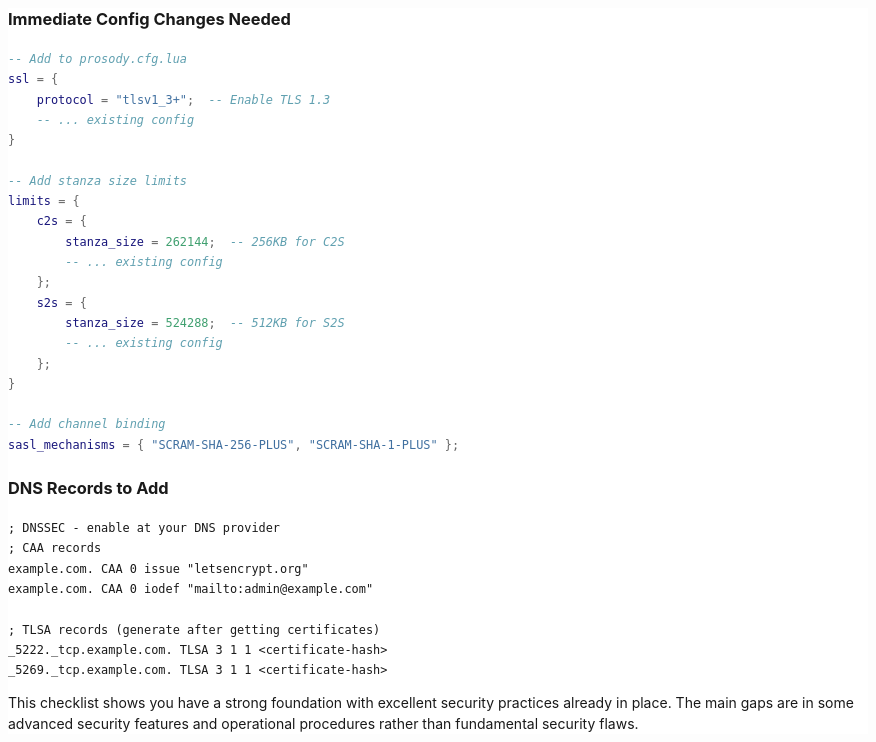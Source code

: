 ### Immediate Config Changes Needed

```lua
-- Add to prosody.cfg.lua
ssl = {
    protocol = "tlsv1_3+";  -- Enable TLS 1.3
    -- ... existing config
}

-- Add stanza size limits
limits = {
    c2s = {
        stanza_size = 262144;  -- 256KB for C2S
        -- ... existing config
    };
    s2s = {
        stanza_size = 524288;  -- 512KB for S2S
        -- ... existing config
    };
}

-- Add channel binding
sasl_mechanisms = { "SCRAM-SHA-256-PLUS", "SCRAM-SHA-1-PLUS" };
```

### DNS Records to Add

```
; DNSSEC - enable at your DNS provider
; CAA records
example.com. CAA 0 issue "letsencrypt.org"
example.com. CAA 0 iodef "mailto:admin@example.com"

; TLSA records (generate after getting certificates)
_5222._tcp.example.com. TLSA 3 1 1 <certificate-hash>
_5269._tcp.example.com. TLSA 3 1 1 <certificate-hash>
```

This checklist shows you have a strong foundation with excellent security practices already in place. The main gaps are in some advanced security features and operational procedures rather than fundamental security flaws.
